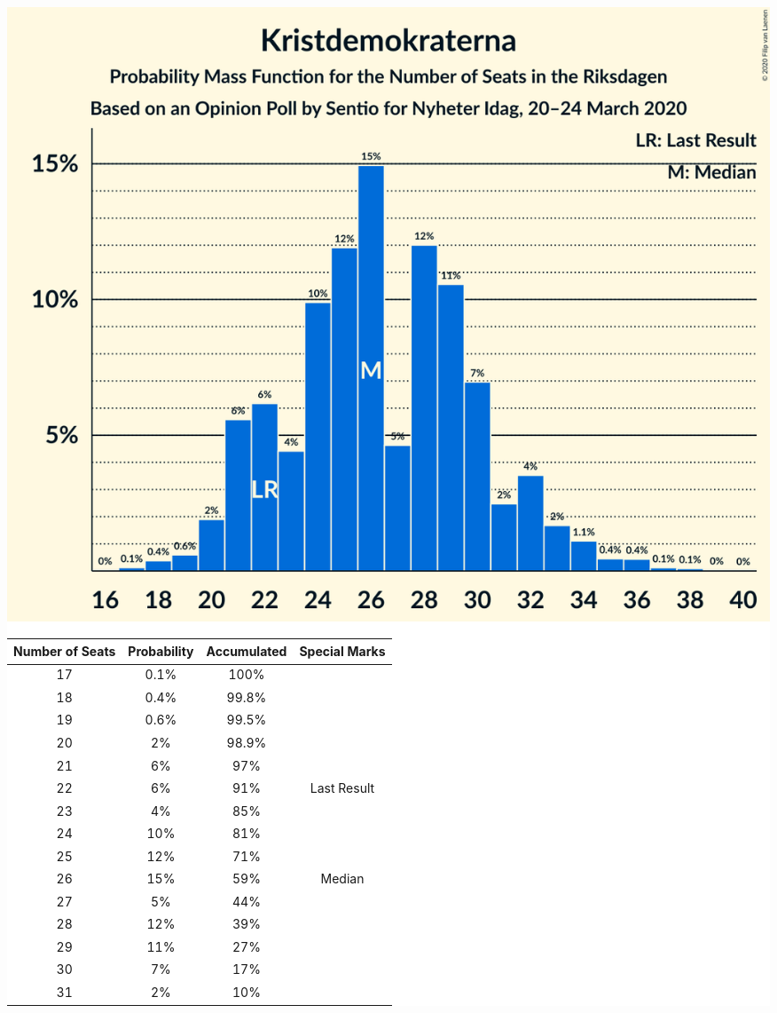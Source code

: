 ![Graph with seats probability mass function not yet produced](2020-03-24-Sentio-seats-pmf-kristdemokraterna.png "Seats Probability Mass Function")

| Number of Seats | Probability | Accumulated | Special Marks |
|:---------------:|:-----------:|:-----------:|:-------------:|
| 17 | 0.1% | 100% |  |
| 18 | 0.4% | 99.8% |  |
| 19 | 0.6% | 99.5% |  |
| 20 | 2% | 98.9% |  |
| 21 | 6% | 97% |  |
| 22 | 6% | 91% | Last Result |
| 23 | 4% | 85% |  |
| 24 | 10% | 81% |  |
| 25 | 12% | 71% |  |
| 26 | 15% | 59% | Median |
| 27 | 5% | 44% |  |
| 28 | 12% | 39% |  |
| 29 | 11% | 27% |  |
| 30 | 7% | 17% |  |
| 31 | 2% | 10% |  |